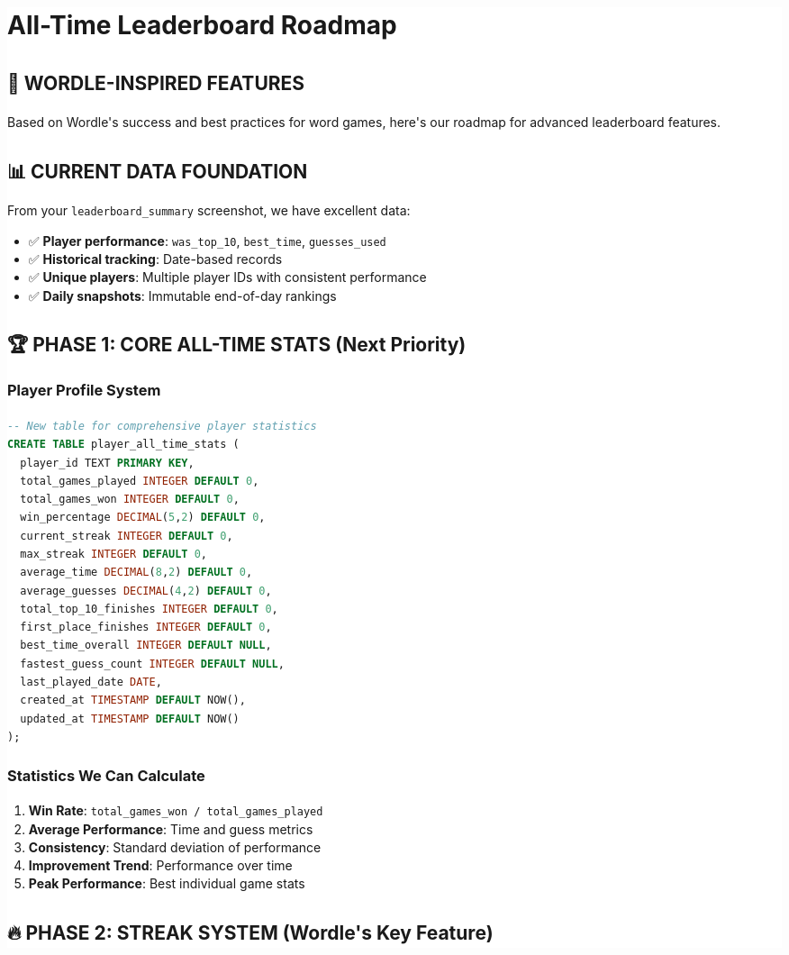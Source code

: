 # All-Time Leaderboard Roadmap

## 🎯 **WORDLE-INSPIRED FEATURES**

Based on Wordle's success and best practices for word games, here's our roadmap for advanced leaderboard features.

## 📊 **CURRENT DATA FOUNDATION**

From your `leaderboard_summary` screenshot, we have excellent data:
- ✅ **Player performance**: `was_top_10`, `best_time`, `guesses_used`
- ✅ **Historical tracking**: Date-based records
- ✅ **Unique players**: Multiple player IDs with consistent performance
- ✅ **Daily snapshots**: Immutable end-of-day rankings

## 🏆 **PHASE 1: CORE ALL-TIME STATS** (Next Priority)

### **Player Profile System**
```sql
-- New table for comprehensive player statistics
CREATE TABLE player_all_time_stats (
  player_id TEXT PRIMARY KEY,
  total_games_played INTEGER DEFAULT 0,
  total_games_won INTEGER DEFAULT 0,
  win_percentage DECIMAL(5,2) DEFAULT 0,
  current_streak INTEGER DEFAULT 0,
  max_streak INTEGER DEFAULT 0,
  average_time DECIMAL(8,2) DEFAULT 0,
  average_guesses DECIMAL(4,2) DEFAULT 0,
  total_top_10_finishes INTEGER DEFAULT 0,
  first_place_finishes INTEGER DEFAULT 0,
  best_time_overall INTEGER DEFAULT NULL,
  fastest_guess_count INTEGER DEFAULT NULL,
  last_played_date DATE,
  created_at TIMESTAMP DEFAULT NOW(),
  updated_at TIMESTAMP DEFAULT NOW()
);
```

### **Statistics We Can Calculate**
1. **Win Rate**: `total_games_won / total_games_played`
2. **Average Performance**: Time and guess metrics
3. **Consistency**: Standard deviation of performance
4. **Improvement Trend**: Performance over time
5. **Peak Performance**: Best individual game stats

## 🔥 **PHASE 2: STREAK SYSTEM** (Wordle's Key Feature)
